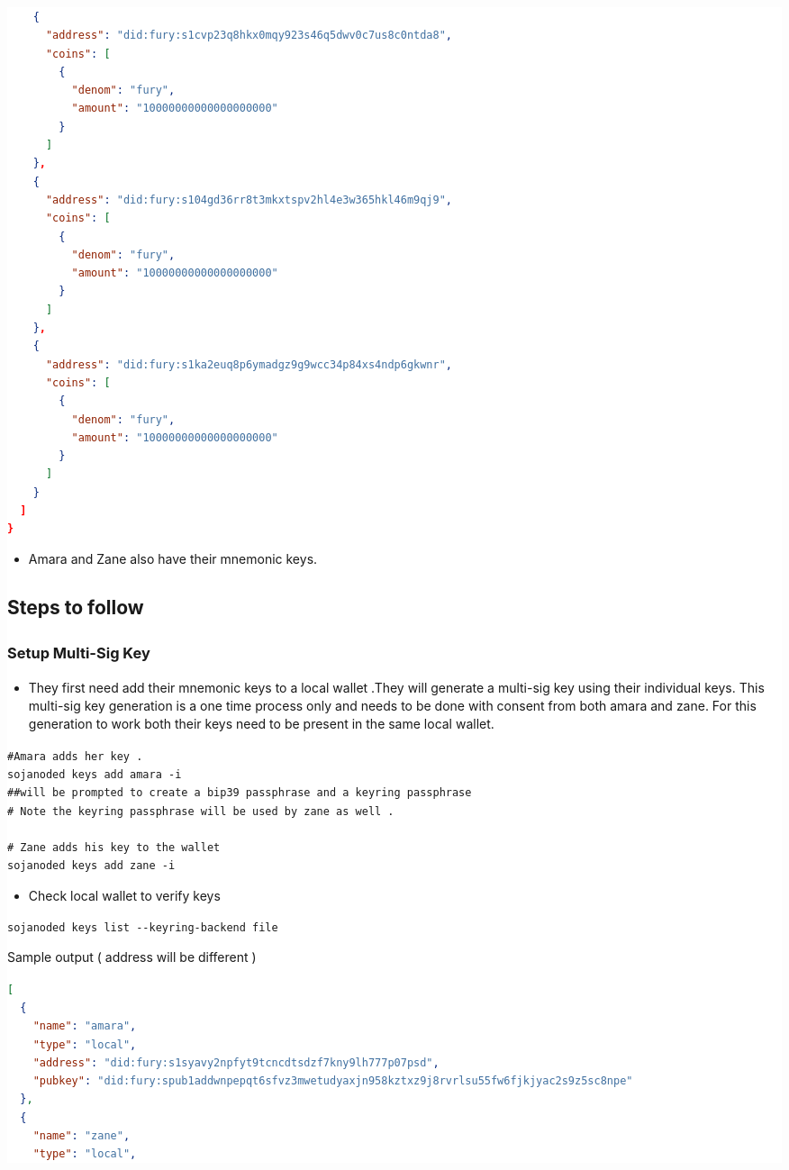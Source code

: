 ```json
    {
      "address": "did:fury:s1cvp23q8hkx0mqy923s46q5dwv0c7us8c0ntda8",
      "coins": [
        {
          "denom": "fury",
          "amount": "10000000000000000000"
        }
      ]
    },
    {
      "address": "did:fury:s104gd36rr8t3mkxtspv2hl4e3w365hkl46m9qj9",
      "coins": [
        {
          "denom": "fury",
          "amount": "10000000000000000000"
        }
      ]
    },
    {
      "address": "did:fury:s1ka2euq8p6ymadgz9g9wcc34p84xs4ndp6gkwnr",
      "coins": [
        {
          "denom": "fury",
          "amount": "10000000000000000000"
        }
      ]
    }
  ]
}
```
 - Amara and Zane also have their mnemonic keys.

## Steps to follow 
### Setup Multi-Sig Key
- They first need add their mnemonic keys to a local wallet .They will generate a multi-sig key using their individual keys. This multi-sig key generation is a one time process only and needs to be done with consent from both amara and zane. For this generation to work both their keys need to be present in the same local wallet.
```shell
#Amara adds her key .
sojanoded keys add amara -i
##will be prompted to create a bip39 passphrase and a keyring passphrase
# Note the keyring passphrase will be used by zane as well .

# Zane adds his key to the wallet
sojanoded keys add zane -i
```
- Check local wallet to verify keys 
```shell
sojanoded keys list --keyring-backend file
```
Sample output ( address will be different )
```json
[
  {
    "name": "amara",
    "type": "local",
    "address": "did:fury:s1syavy2npfyt9tcncdtsdzf7kny9lh777p07psd",
    "pubkey": "did:fury:spub1addwnpepqt6sfvz3mwetudyaxjn958kztxz9j8rvrlsu55fw6fjkjyac2s9z5sc8npe"
  },
  {
    "name": "zane",
    "type": "local",
```